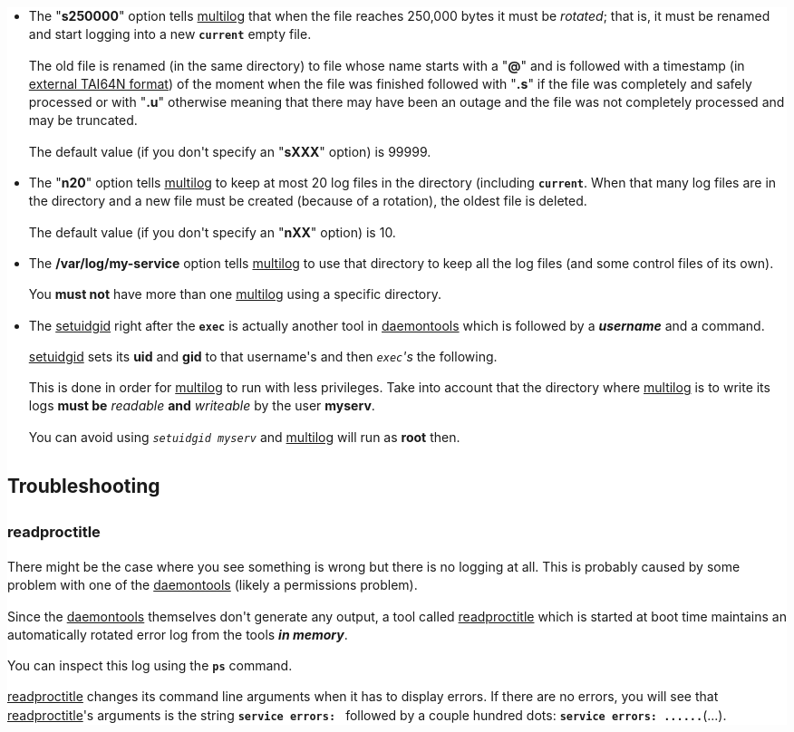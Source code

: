 * The "**s250000**" option tells [multilog](http://cr.yp.to/daemontools/multilog.html) that when the file reaches 250,000 bytes it must be *rotated*; that is, it must be renamed and start logging into a new **```current```** empty file.

    The old file is renamed (in the same directory) to file whose name starts with a "**@**" and is followed with a timestamp (in [external TAI64N format](http://cr.yp.to/libtai/tai64.html#tai64n)) of the moment when the file was finished followed with "**.s**" if the file was completely and safely processed or with "**.u**" otherwise meaning that there may have been an outage and the file was not completely processed and may be truncated.

    The default value (if you don't specify an "**sXXX**" option) is 99999.

* The "**n20**" option tells [multilog](http://cr.yp.to/daemontools/multilog.html) to keep at most 20 log files in the directory (including **```current```**. When that many log files are in the directory and a new file must be created (because of a rotation), the oldest file is deleted.

    The default value (if you don't specify an "**nXX**" option) is 10.

* The **/var/log/my-service** option tells [multilog](http://cr.yp.to/daemontools/multilog.html) to use that directory to keep all the log files (and some control files of its own).

    You **must not** have more than one [multilog](http://cr.yp.to/daemontools/multilog.html) using a specific directory.

* The [setuidgid](http://cr.yp.to/daemontools/setuidgid.html) right after the **```exec```** is actually another tool in [daemontools](http://cr.yp.to/daemontools.html) which is followed by a ***username*** and a command.

    [setuidgid](http://cr.yp.to/daemontools/setuidgid.html) sets its **uid** and **gid** to that username's and then *```exec```'s* the following.

    This is done in order for [multilog](http://cr.yp.to/daemontools/multilog.html) to run with less privileges. Take into account that the directory where [multilog](http://cr.yp.to/daemontools/multilog.html) is to write its logs **must be** *readable* **and** *writeable* by the user **myserv**.
    
    You can avoid using *```setuidgid myserv```* and [multilog](http://cr.yp.to/daemontools/multilog.html) will run as **root** then.

## Troubleshooting

### readproctitle

There might be the case where you see something is wrong but there is no logging at all. This is probably caused by some problem with one of the [daemontools](http://cr.yp.to/daemontools.html) (likely a permissions problem).

Since the [daemontools](http://cr.yp.to/daemontools.html) themselves don't generate any output, a tool called [readproctitle](http://cr.yp.to/daemontools/readproctitle.html) which is started at boot time maintains an automatically rotated error log from the tools ***in memory***.

You can inspect this log using the **```ps```** command.

[readproctitle](http://cr.yp.to/daemontools/readproctitle.html) changes its command line arguments when it has to display errors. If there are no errors, you will see that [readproctitle](http://cr.yp.to/daemontools/readproctitle.html)'s arguments is the string **```service errors: ```** followed by a couple hundred dots: **```service errors: ......```**(...).
